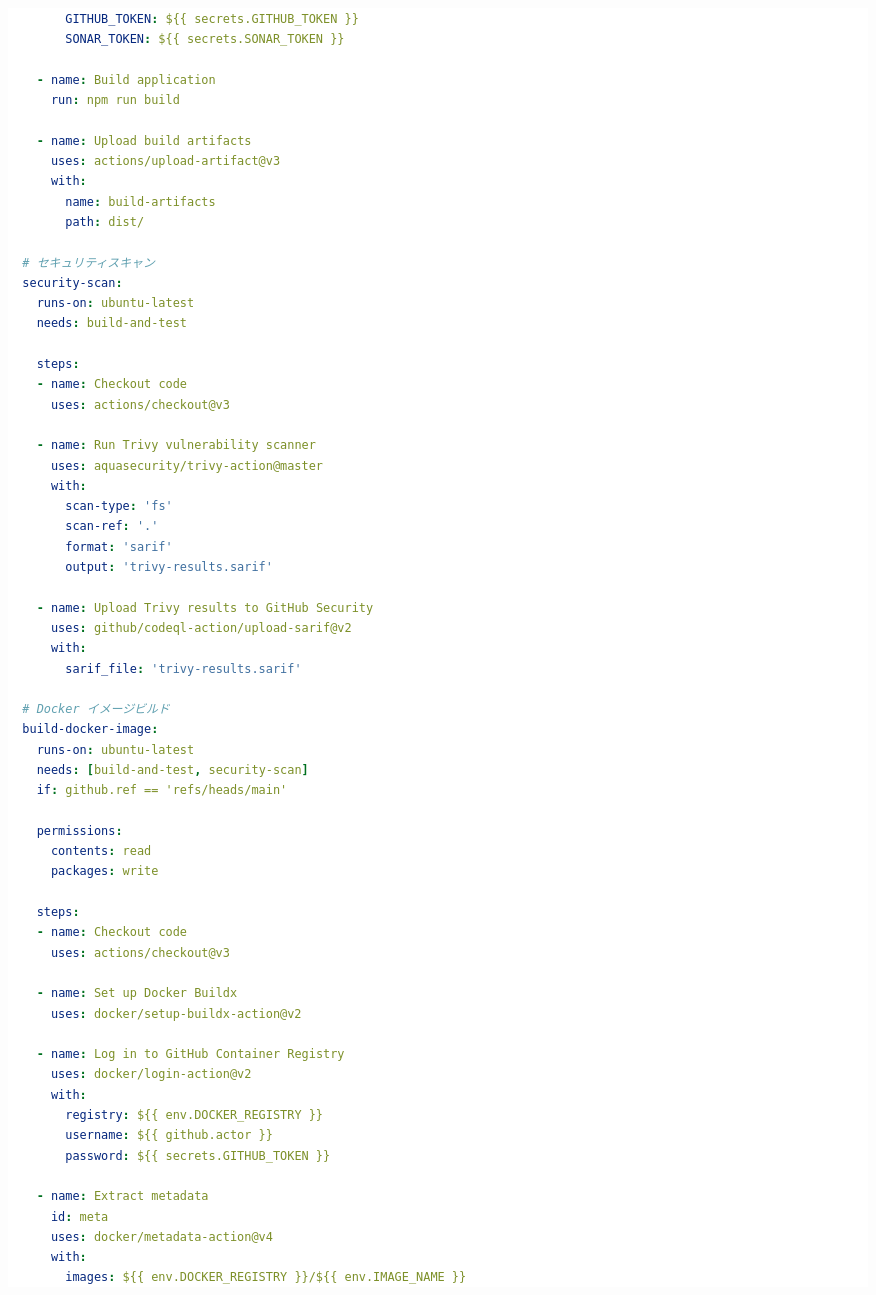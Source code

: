```yaml
        GITHUB_TOKEN: ${{ secrets.GITHUB_TOKEN }}
        SONAR_TOKEN: ${{ secrets.SONAR_TOKEN }}
    
    - name: Build application
      run: npm run build
    
    - name: Upload build artifacts
      uses: actions/upload-artifact@v3
      with:
        name: build-artifacts
        path: dist/

  # セキュリティスキャン
  security-scan:
    runs-on: ubuntu-latest
    needs: build-and-test
    
    steps:
    - name: Checkout code
      uses: actions/checkout@v3
    
    - name: Run Trivy vulnerability scanner
      uses: aquasecurity/trivy-action@master
      with:
        scan-type: 'fs'
        scan-ref: '.'
        format: 'sarif'
        output: 'trivy-results.sarif'
    
    - name: Upload Trivy results to GitHub Security
      uses: github/codeql-action/upload-sarif@v2
      with:
        sarif_file: 'trivy-results.sarif'

  # Docker イメージビルド
  build-docker-image:
    runs-on: ubuntu-latest
    needs: [build-and-test, security-scan]
    if: github.ref == 'refs/heads/main'
    
    permissions:
      contents: read
      packages: write
    
    steps:
    - name: Checkout code
      uses: actions/checkout@v3
    
    - name: Set up Docker Buildx
      uses: docker/setup-buildx-action@v2
    
    - name: Log in to GitHub Container Registry
      uses: docker/login-action@v2
      with:
        registry: ${{ env.DOCKER_REGISTRY }}
        username: ${{ github.actor }}
        password: ${{ secrets.GITHUB_TOKEN }}
    
    - name: Extract metadata
      id: meta
      uses: docker/metadata-action@v4
      with:
        images: ${{ env.DOCKER_REGISTRY }}/${{ env.IMAGE_NAME }}
```